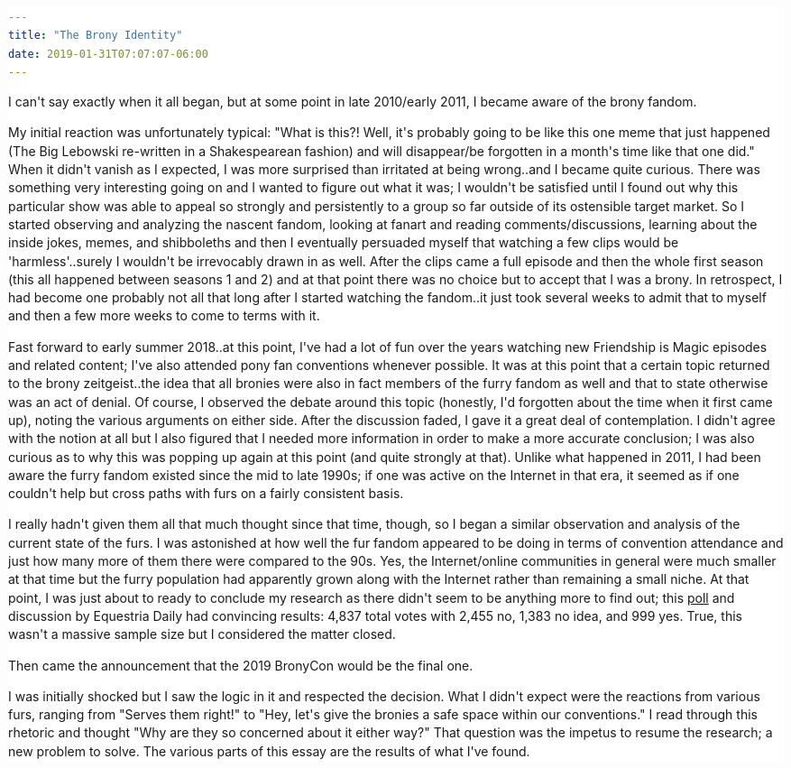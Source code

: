 ```yaml
---
title: "The Brony Identity"
date: 2019-01-31T07:07:07-06:00
---
```


I can't say exactly when it all began, but at some point in late 2010/early 2011, I became aware of the brony fandom.

My initial reaction was unfortunately typical: "What is this?!  Well, it's probably going to be like this one meme that just happened (The Big Lebowski re-written in a Shakespearean fashion) and will disappear/be forgotten in a month's time like that one did."  When it didn't vanish as I expected, I was more surprised than irritated at being wrong..and I became quite curious.  There was something very interesting going on and I wanted to figure out what it was; I wouldn't be satisfied until I found out why this particular show was able to appeal so strongly and persistently to a group so far outside of its ostensible target market.  So I started observing and analyzing the nascent fandom, looking at fanart and reading comments/discussions, learning about the inside jokes, memes, and shibboleths and then I eventually persuaded myself that watching a few clips would be 'harmless'..surely I wouldn't be irrevocably drawn in as well.  After the clips came a full episode and then the whole first season (this all happened between seasons 1 and 2) and at that point there was no choice but to accept that I was a brony.  In retrospect, I had become one probably not all that long after I started watching the fandom..it just took several weeks to admit that to myself and then a few more weeks to come to terms with it.

Fast forward to early summer 2018..at this point, I've had a lot of fun over the years watching new Friendship is Magic episodes and related content; I've also attended pony fan conventions whenever possible.  It was at this point that a certain topic returned to the brony zeitgeist..the idea that all bronies were also in fact members of the furry fandom as well and that to state otherwise was an act of denial.  Of course, I observed the debate around this topic (honestly, I'd forgotten about the time when it first came up), noting the various arguments on either side.  After the discussion faded, I gave it a great deal of contemplation.  I didn't agree with the notion at all but I also figured that I needed more information in order to make a more accurate conclusion; I was also curious as to why this was popping up again at this point (and quite strongly at that).  Unlike what happened in 2011, I had been aware the furry fandom existed since the mid to late 1990s; if one was active on the Internet in that era, it seemed as if one couldn't help but cross paths with furs on a fairly consistent basis.

I really hadn't given them all that much thought since that time, though, so I began a similar observation and analysis of the current state of the furs.  I was astonished at how well the fur fandom appeared to be doing in terms of convention attendance and just how many more of them there were compared to the 90s.  Yes, the Internet/online communities in general were much smaller at that time but the furry population had apparently grown along with the Internet rather than remaining a small niche.  At that point, I was just about to ready to conclude my research as there didn't seem to be anything more to find out; this [poll](https://www.equestriadaily.com/2018/06/poll-results-are-bronies-furries.html) and discussion by Equestria Daily had convincing results: 4,837 total votes with 2,455 no, 1,383 no idea, and 999 yes. True, this wasn't a massive sample size but I considered the matter closed.

Then came the announcement that the 2019 BronyCon would be the final one.

I was initially shocked but I saw the logic in it and respected the decision.  What I didn't expect were the reactions from various furs, ranging from "Serves them right!" to "Hey, let's give the bronies a safe space within our conventions."  I read through this rhetoric and thought "Why are they so concerned about it either way?"  That question was the impetus to resume the research; a new problem to solve.  The various parts of this essay are the results of what I've found.
